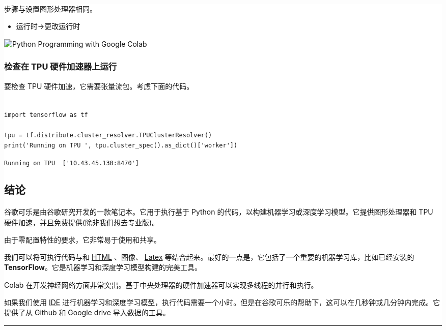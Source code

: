 步骤与设置图形处理器相同。

*   运行时->更改运行时

![Python Programming with Google Colab](../Images/ef868d9667676843fb094d2081126b90.png)

### 检查在 TPU 硬件加速器上运行

要检查 TPU 硬件加速，它需要张量流包。考虑下面的代码。

```

import tensorflow as tf

tpu = tf.distribute.cluster_resolver.TPUClusterResolver()  
print('Running on TPU ', tpu.cluster_spec().as_dict()['worker'])

```

```
Running on TPU  ['10.43.45.130:8470']

```

## 结论

谷歌可乐是由谷歌研究开发的一款笔记本。它用于执行基于 Python 的代码，以构建机器学习或深度学习模型。它提供图形处理器和 TPU 硬件加速，并且免费提供(除非我们想去专业版)。

由于零配置特性的要求，它非常易于使用和共享。

我们可以将可执行代码与和 [HTML](https://www.javatpoint.com/html-tutorial) 、图像、 [Latex](https://www.javatpoint.com/latex) 等结合起来。最好的一点是，它包括了一个重要的机器学习库，比如已经安装的**TensorFlow**。它是机器学习和深度学习模型构建的完美工具。

Colab 在开发神经网络方面非常突出。基于中央处理器的硬件加速器可以实现多线程的并行和执行。

如果我们使用 [IDE](https://www.javatpoint.com/ide-full-form) 进行机器学习和深度学习模型，执行代码需要一个小时。但是在谷歌可乐的帮助下，这可以在几秒钟或几分钟内完成。它提供了从 Github 和 Google drive 导入数据的工具。

* * *